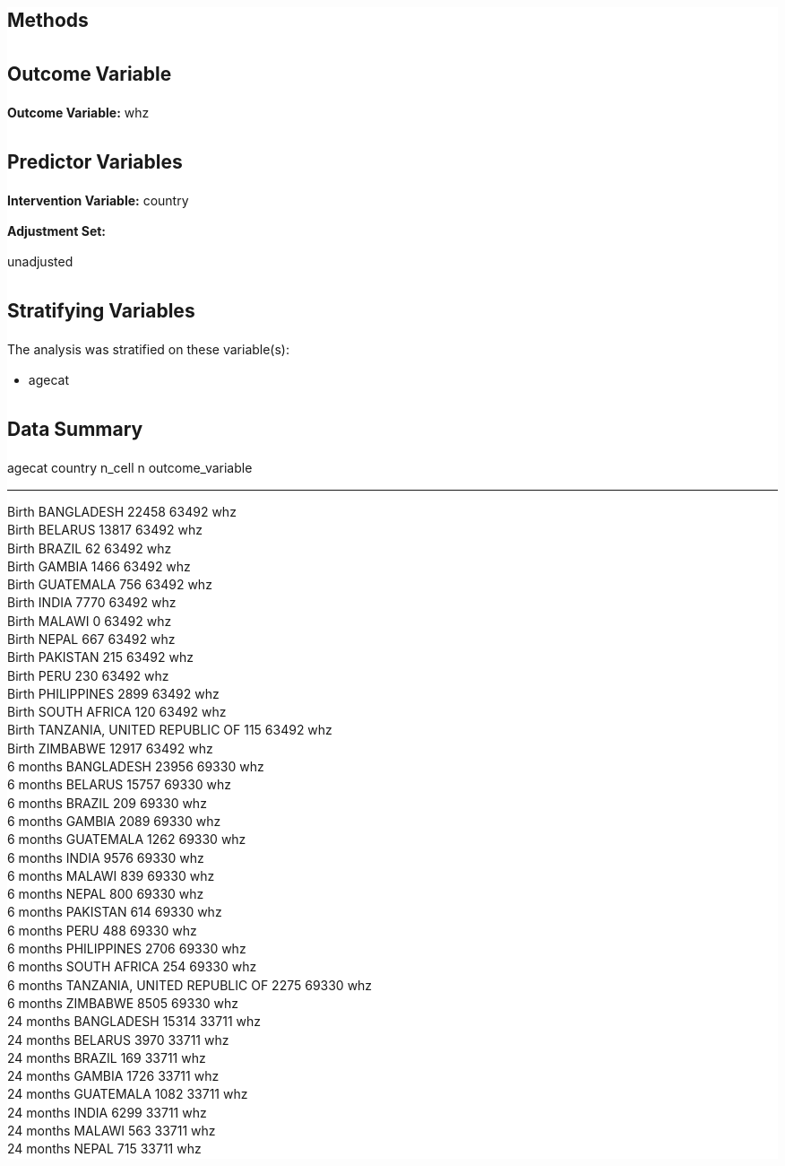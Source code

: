 





## Methods
## Outcome Variable

**Outcome Variable:** whz

## Predictor Variables

**Intervention Variable:** country

**Adjustment Set:**

unadjusted

## Stratifying Variables

The analysis was stratified on these variable(s):

* agecat

## Data Summary

agecat      country                         n_cell       n  outcome_variable 
----------  -----------------------------  -------  ------  -----------------
Birth       BANGLADESH                       22458   63492  whz              
Birth       BELARUS                          13817   63492  whz              
Birth       BRAZIL                              62   63492  whz              
Birth       GAMBIA                            1466   63492  whz              
Birth       GUATEMALA                          756   63492  whz              
Birth       INDIA                             7770   63492  whz              
Birth       MALAWI                               0   63492  whz              
Birth       NEPAL                              667   63492  whz              
Birth       PAKISTAN                           215   63492  whz              
Birth       PERU                               230   63492  whz              
Birth       PHILIPPINES                       2899   63492  whz              
Birth       SOUTH AFRICA                       120   63492  whz              
Birth       TANZANIA, UNITED REPUBLIC OF       115   63492  whz              
Birth       ZIMBABWE                         12917   63492  whz              
6 months    BANGLADESH                       23956   69330  whz              
6 months    BELARUS                          15757   69330  whz              
6 months    BRAZIL                             209   69330  whz              
6 months    GAMBIA                            2089   69330  whz              
6 months    GUATEMALA                         1262   69330  whz              
6 months    INDIA                             9576   69330  whz              
6 months    MALAWI                             839   69330  whz              
6 months    NEPAL                              800   69330  whz              
6 months    PAKISTAN                           614   69330  whz              
6 months    PERU                               488   69330  whz              
6 months    PHILIPPINES                       2706   69330  whz              
6 months    SOUTH AFRICA                       254   69330  whz              
6 months    TANZANIA, UNITED REPUBLIC OF      2275   69330  whz              
6 months    ZIMBABWE                          8505   69330  whz              
24 months   BANGLADESH                       15314   33711  whz              
24 months   BELARUS                           3970   33711  whz              
24 months   BRAZIL                             169   33711  whz              
24 months   GAMBIA                            1726   33711  whz              
24 months   GUATEMALA                         1082   33711  whz              
24 months   INDIA                             6299   33711  whz              
24 months   MALAWI                             563   33711  whz              
24 months   NEPAL                              715   33711  whz              